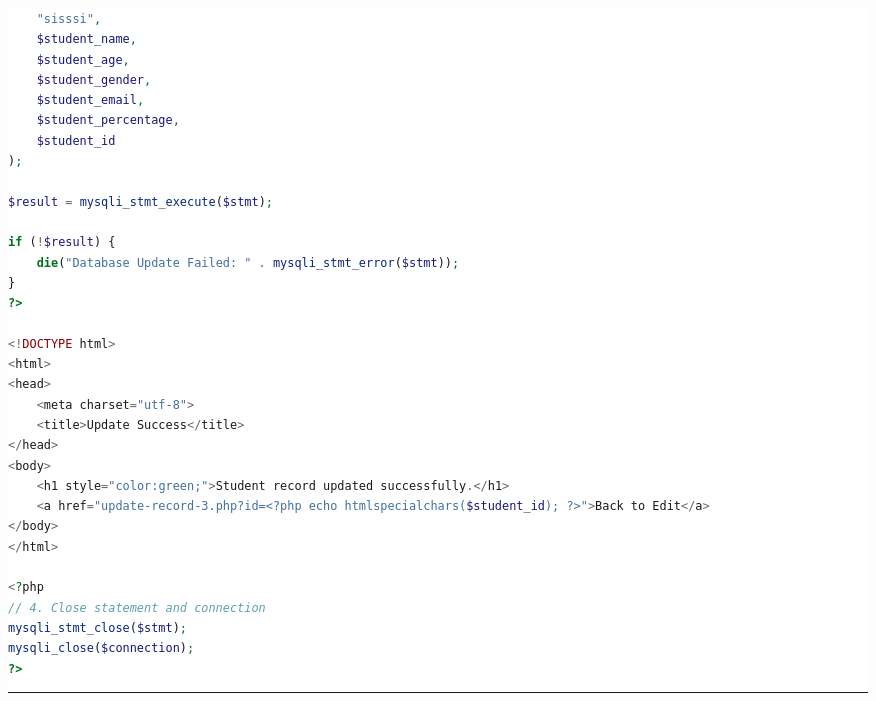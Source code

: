 ```php
    "sisssi",
    $student_name,
    $student_age,
    $student_gender,
    $student_email,
    $student_percentage,
    $student_id
);

$result = mysqli_stmt_execute($stmt);

if (!$result) {
    die("Database Update Failed: " . mysqli_stmt_error($stmt));
}
?>

<!DOCTYPE html>
<html>
<head>
    <meta charset="utf-8">
    <title>Update Success</title>
</head>
<body>
    <h1 style="color:green;">Student record updated successfully.</h1>
    <a href="update-record-3.php?id=<?php echo htmlspecialchars($student_id); ?>">Back to Edit</a>
</body>
</html>

<?php
// 4. Close statement and connection
mysqli_stmt_close($stmt);
mysqli_close($connection);
?>
```

---




